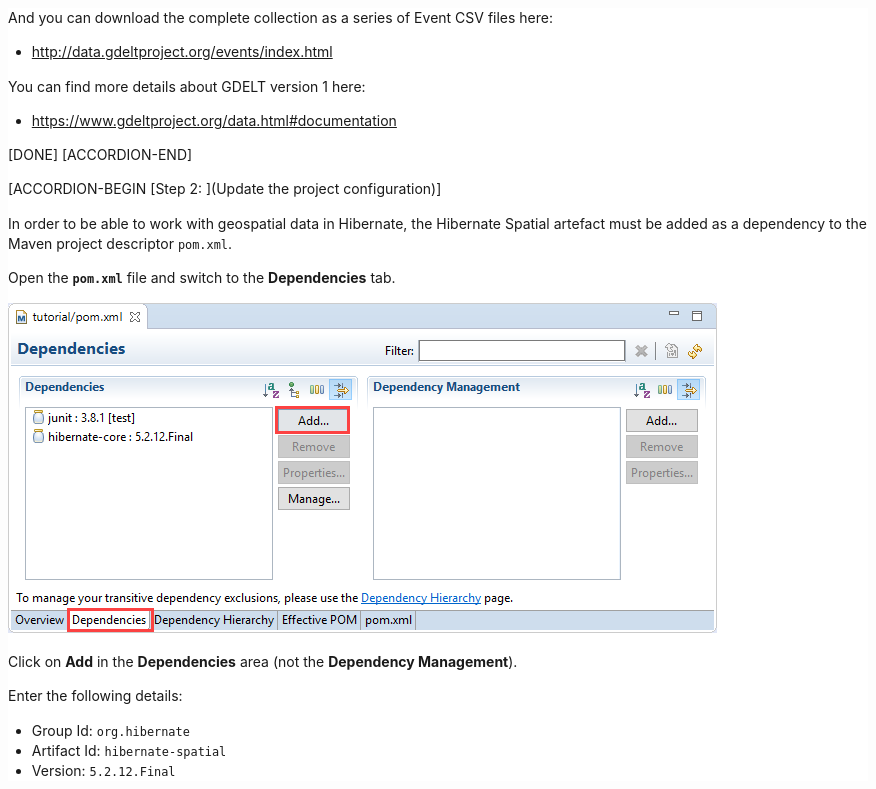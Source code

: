 And you can download the complete collection as a series of Event CSV files here:

- <http://data.gdeltproject.org/events/index.html>

You can find more details about GDELT version 1 here:

- <https://www.gdeltproject.org/data.html#documentation>

[DONE]
[ACCORDION-END]

[ACCORDION-BEGIN [Step 2: ](Update the project configuration)]

In order to be able to work with geospatial data in Hibernate, the Hibernate Spatial artefact must be added as a dependency to the Maven project descriptor `pom.xml`.

Open the **`pom.xml`** file and switch to the **Dependencies** tab.

![pom](pom.png)

Click on **Add** in the **Dependencies** area (not the **Dependency Management**).

Enter the following details:

- Group Id: `org.hibernate`
- Artifact Id: `hibernate-spatial`
- Version: `5.2.12.Final`

